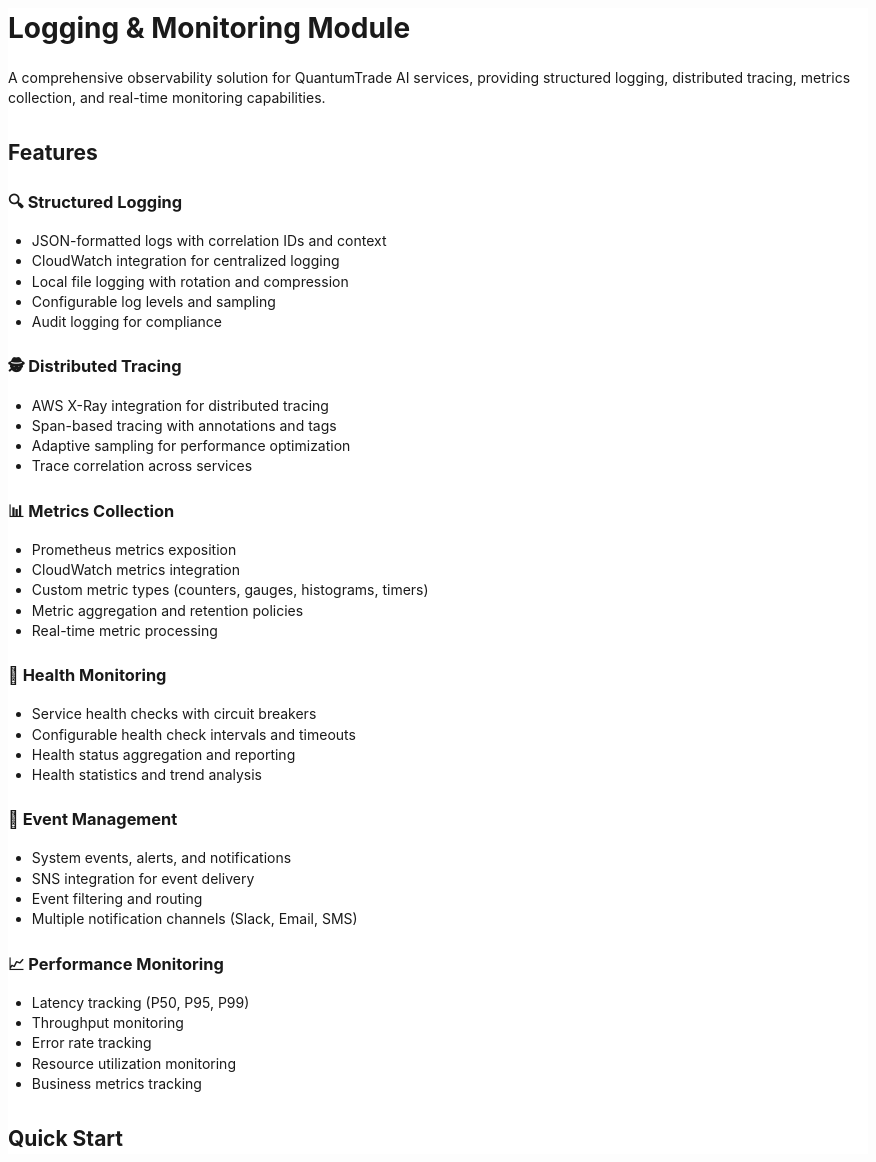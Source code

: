 # Logging & Monitoring Module

A comprehensive observability solution for QuantumTrade AI services, providing structured logging, distributed tracing, metrics collection, and real-time monitoring capabilities.

## Features

### 🔍 **Structured Logging**
- JSON-formatted logs with correlation IDs and context
- CloudWatch integration for centralized logging
- Local file logging with rotation and compression
- Configurable log levels and sampling
- Audit logging for compliance

### 🕵️ **Distributed Tracing**
- AWS X-Ray integration for distributed tracing
- Span-based tracing with annotations and tags
- Adaptive sampling for performance optimization
- Trace correlation across services

### 📊 **Metrics Collection**
- Prometheus metrics exposition
- CloudWatch metrics integration
- Custom metric types (counters, gauges, histograms, timers)
- Metric aggregation and retention policies
- Real-time metric processing

### 🏥 **Health Monitoring**
- Service health checks with circuit breakers
- Configurable health check intervals and timeouts
- Health status aggregation and reporting
- Health statistics and trend analysis

### 🚨 **Event Management**
- System events, alerts, and notifications
- SNS integration for event delivery
- Event filtering and routing
- Multiple notification channels (Slack, Email, SMS)

### 📈 **Performance Monitoring**
- Latency tracking (P50, P95, P99)
- Throughput monitoring
- Error rate tracking
- Resource utilization monitoring
- Business metrics tracking

## Quick Start
